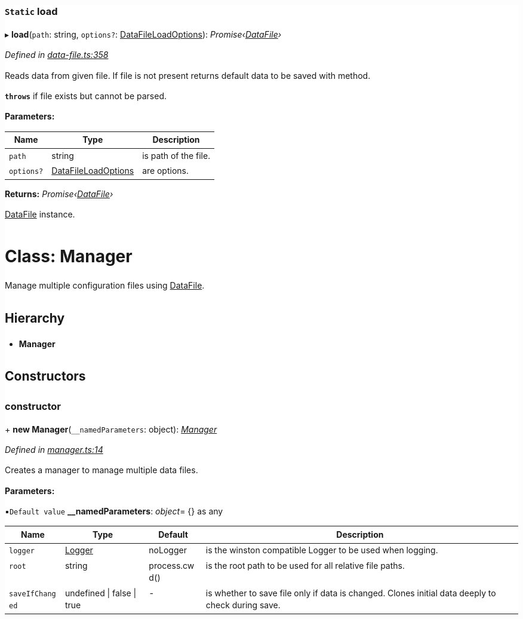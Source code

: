### `Static` load

▸ **load**(`path`: string, `options?`: [DataFileLoadOptions](#interfacesdatafileloadoptionsmd)): *Promise‹[DataFile](#classesdatafilemd)›*

*Defined in [data-file.ts:358](https://github.com/ozum/edit-config/blob/be502c4/src/data-file.ts#L358)*

Reads data from given file. If file is not present returns default data to be saved with  method.

**`throws`** if file exists but cannot be parsed.

**Parameters:**

Name | Type | Description |
------ | ------ | ------ |
`path` | string | is path of the file. |
`options?` | [DataFileLoadOptions](#interfacesdatafileloadoptionsmd) | are options. |

**Returns:** *Promise‹[DataFile](#classesdatafilemd)›*

[DataFile](#classesdatafilemd) instance.


<a name="classesmanagermd"></a>

# Class: Manager

Manage multiple configuration files using [DataFile](#classesdatafilemd).

## Hierarchy

* **Manager**

## Constructors

###  constructor

\+ **new Manager**(`__namedParameters`: object): *[Manager](#classesmanagermd)*

*Defined in [manager.ts:14](https://github.com/ozum/edit-config/blob/be502c4/src/manager.ts#L14)*

Creates a manager to manage multiple data files.

**Parameters:**

▪`Default value`  **__namedParameters**: *object*= {} as any

Name | Type | Default | Description |
------ | ------ | ------ | ------ |
`logger` | [Logger](#interfacesloggermd) | noLogger | is the winston compatible Logger to be used when logging. |
`root` | string | process.cwd() | is the root path to be used for all relative file paths. |
`saveIfChanged` | undefined &#124; false &#124; true | - | is whether to save file only if data is changed. Clones initial data deeply to check during save.  |
